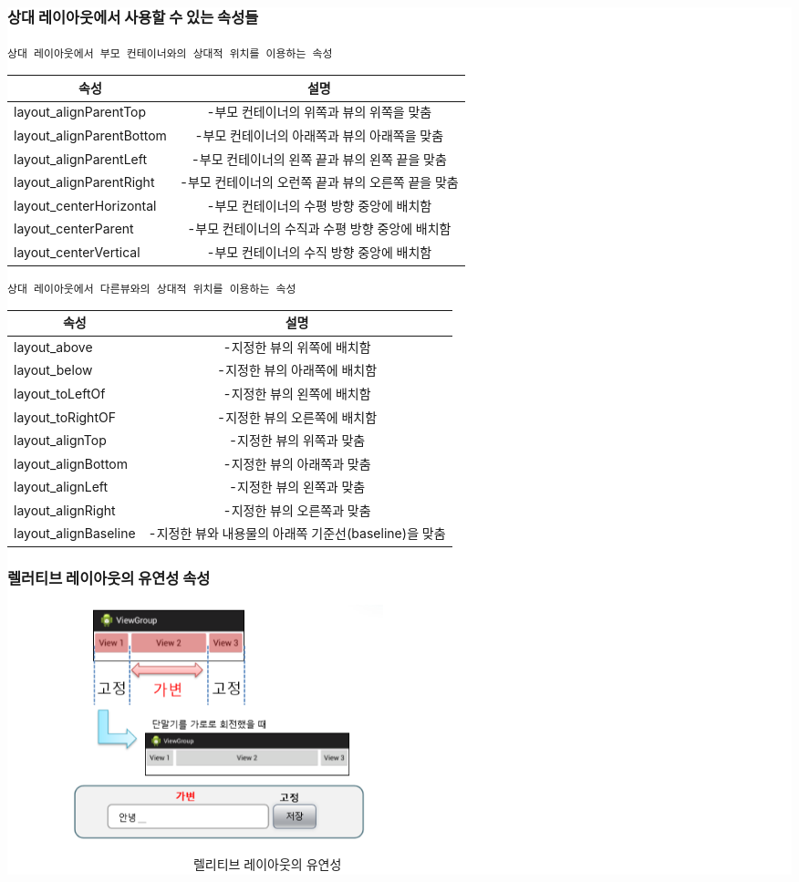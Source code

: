 ### 상대 레이아웃에서 사용할 수 있는 속성들
    상대 레이아웃에서 부모 컨테이너와의 상대적 위치를 이용하는 속성
    
| 속성 | 설명 |
|---|:---:|
| layout_alignParentTop | -부모 컨테이너의 위쪽과 뷰의 위쪽을 맞춤 |
| layout_alignParentBottom | -부모 컨테이너의 아래쪽과 뷰의 아래쪽을 맞춤 |
| layout_alignParentLeft | -부모 컨테이너의 왼쪽 끝과 뷰의 왼쪽 끝을 맞춤 |
| layout_alignParentRight | -부모 컨테이너의 오런쪽 끝과 뷰의 오른쪽 끝을 맞춤 |
| layout_centerHorizontal | -부모 컨테이너의 수평 방향 중앙에 배치함 |
| layout_centerParent | -부모 컨테이너의 수직과 수평 방향 중앙에 배치함 |
| layout_centerVertical | -부모 컨테이너의 수직 방향 중앙에 배치함 |


    상대 레이아웃에서 다른뷰와의 상대적 위치를 이용하는 속성
| 속성 | 설명 |
|---|:---:|
| layout_above | -지정한 뷰의 위쪽에 배치함 |
| layout_below | -지정한 뷰의 아래쪽에 배치함 |
| layout_toLeftOf | -지정한 뷰의 왼쪽에 배치함 |
| layout_toRightOF | -지정한 뷰의 오른쪽에 배치함 |
| layout_alignTop | -지정한 뷰의 위쪽과 맞춤 |
| layout_alignBottom | -지정한 뷰의 아래쪽과 맞춤|
| layout_alignLeft | -지정한 뷰의 왼쪽과 맞춤 |
| layout_alignRight | -지정한 뷰의 오른쪽과 맞춤 |
| layout_alignBaseline | -지정한 뷰와 내용물의 아래쪽 기준선(baseline)을 맞춤 |


### 렐러티브 레이아웃의 유연성 속성
<img src ="https://github.com/Terkiss/Note/blob/master/image/12.PNG?raw=true" width = "480" height = "270"> <br>&emsp;&emsp; &emsp;&emsp;&emsp;&emsp;&emsp;&emsp;&emsp;&emsp;&emsp;&emsp;&emsp;&emsp; 렐리티브 레이아웃의 유연성 </img>
